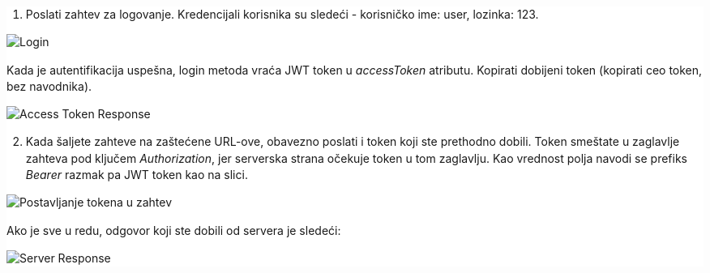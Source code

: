 1. Poslati zahtev za logovanje. Kredencijali korisnika su sledeći - korisničko ime: user, lozinka: 123.

![Login](https://i.imgur.com/m2xlfEi.png "Login")

Kada je autentifikacija uspešna, login metoda vraća JWT token u _accessToken_ atributu. Kopirati dobijeni token (kopirati ceo token, bez navodnika).

![Access Token Response](https://i.imgur.com/wjEMbd1.png "Access Token Response")

2. Kada šaljete zahteve na zaštećene URL-ove, obavezno poslati i token koji ste prethodno dobili. Token smeštate u zaglavlje zahteva pod ključem _Authorization_, jer serverska strana očekuje token u tom zaglavlju. Kao vrednost polja navodi se prefiks _Bearer_ razmak pa JWT token kao na slici.

![Postavljanje tokena u zahtev](https://i.imgur.com/6mJ7Axd.png "Postavljanje tokena u zahtev")

Ako je sve u redu, odgovor koji ste dobili od servera je sledeći:

![Server Response](https://i.imgur.com/LUPkEaf.png "Server Response")
